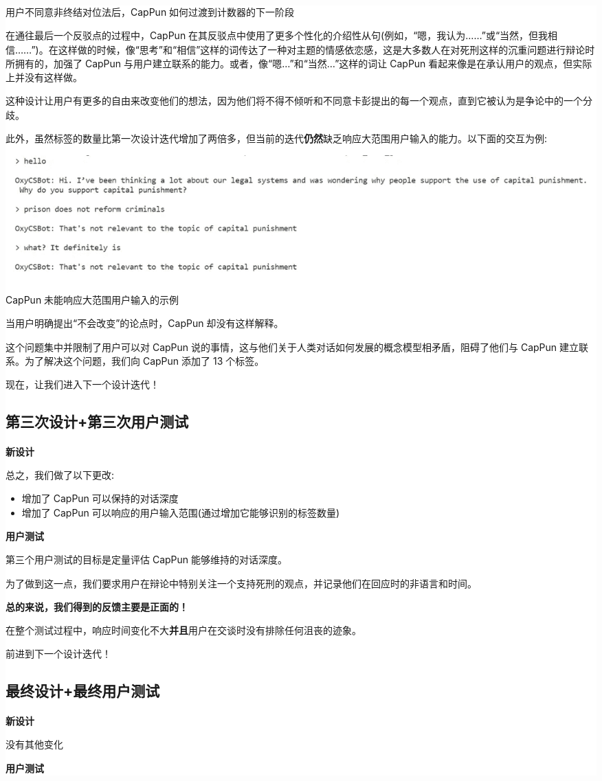 用户不同意非终结对位法后，CapPun 如何过渡到计数器的下一阶段

在通往最后一个反驳点的过程中，CapPun 在其反驳点中使用了更多个性化的介绍性从句(例如，“嗯，我认为……”或“当然，但我相信……”)。在这样做的时候，像“思考”和“相信”这样的词传达了一种对主题的情感依恋感，这是大多数人在对死刑这样的沉重问题进行辩论时所拥有的，加强了 CapPun 与用户建立联系的能力。或者，像“嗯…”和“当然…”这样的词让 CapPun 看起来像是在承认用户的观点，但实际上并没有这样做。

这种设计让用户有更多的自由来改变他们的想法，因为他们将不得不倾听和不同意卡彭提出的每一个观点，直到它被认为是争论中的一个分歧。

此外，虽然标签的数量比第一次设计迭代增加了两倍多，但当前的迭代**仍然**缺乏响应大范围用户输入的能力。以下面的交互为例:

![](img/1d64dc179ec8d0403bf0b167f5aa3757.png)

CapPun 未能响应大范围用户输入的示例

当用户明确提出“不会改变”的论点时，CapPun 却没有这样解释。

这个问题集中并限制了用户可以对 CapPun 说的事情，这与他们关于人类对话如何发展的概念模型相矛盾，阻碍了他们与 CapPun 建立联系。为了解决这个问题，我们向 CapPun 添加了 13 个标签。

现在，让我们进入下一个设计迭代！

## 第三次设计+第三次用户测试

**新设计**

总之，我们做了以下更改:

*   增加了 CapPun 可以保持的对话深度
*   增加了 CapPun 可以响应的用户输入范围(通过增加它能够识别的标签数量)

**用户测试**

第三个用户测试的目标是定量评估 CapPun 能够维持的对话深度。

为了做到这一点，我们要求用户在辩论中特别关注一个支持死刑的观点，并记录他们在回应时的非语言和时间。

**总的来说，我们得到的反馈主要是正面的！**

在整个测试过程中，响应时间变化不大**并且**用户在交谈时没有排除任何沮丧的迹象。

前进到下一个设计迭代！

## 最终设计+最终用户测试

**新设计**

没有其他变化

**用户测试**
